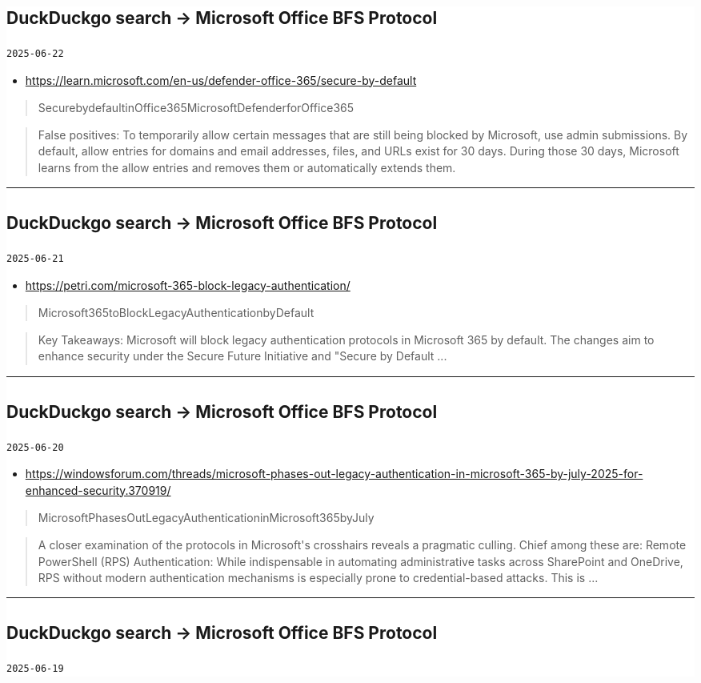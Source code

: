 
## DuckDuckgo search -> Microsoft Office BFS Protocol
`2025-06-22`

* https://learn.microsoft.com/en-us/defender-office-365/secure-by-default

<blockquote>
 SecurebydefaultinOffice365MicrosoftDefenderforOffice365
</blockquote>
<blockquote>
False positives: To temporarily allow certain messages that are still being blocked by Microsoft, use admin submissions. By default, allow entries for domains and email addresses, files, and URLs exist for 30 days. During those 30 days, Microsoft learns from the allow entries and removes them or automatically extends them.
</blockquote>

---

## DuckDuckgo search -> Microsoft Office BFS Protocol
`2025-06-21`

* https://petri.com/microsoft-365-block-legacy-authentication/

<blockquote>
 Microsoft365toBlockLegacyAuthenticationbyDefault
</blockquote>
<blockquote>
Key Takeaways: Microsoft will block legacy authentication protocols in Microsoft 365 by default. The changes aim to enhance security under the Secure Future Initiative and &quot;Secure by Default ...
</blockquote>

---

## DuckDuckgo search -> Microsoft Office BFS Protocol
`2025-06-20`

* https://windowsforum.com/threads/microsoft-phases-out-legacy-authentication-in-microsoft-365-by-july-2025-for-enhanced-security.370919/

<blockquote>
 MicrosoftPhasesOutLegacyAuthenticationinMicrosoft365byJuly
</blockquote>
<blockquote>
A closer examination of the protocols in Microsoft's crosshairs reveals a pragmatic culling. Chief among these are: Remote PowerShell (RPS) Authentication: While indispensable in automating administrative tasks across SharePoint and OneDrive, RPS without modern authentication mechanisms is especially prone to credential-based attacks. This is ...
</blockquote>

---

## DuckDuckgo search -> Microsoft Office BFS Protocol
`2025-06-19`
